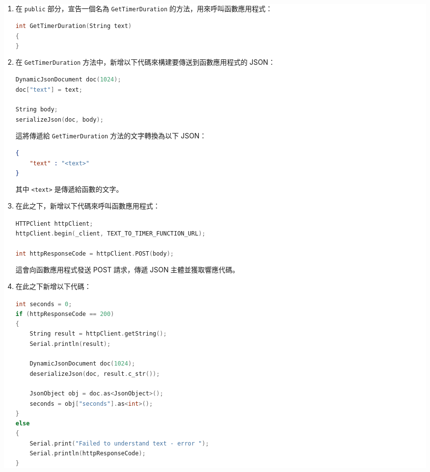 1. 在 `public` 部分，宣告一個名為 `GetTimerDuration` 的方法，用來呼叫函數應用程式：

    ```cpp
    int GetTimerDuration(String text)
    {
    }
    ```

1. 在 `GetTimerDuration` 方法中，新增以下代碼來構建要傳送到函數應用程式的 JSON：

    ```cpp
    DynamicJsonDocument doc(1024);
    doc["text"] = text;

    String body;
    serializeJson(doc, body);
    ```

    這將傳遞給 `GetTimerDuration` 方法的文字轉換為以下 JSON：

    ```json
    {
        "text" : "<text>"
    }
    ```

    其中 `<text>` 是傳遞給函數的文字。

1. 在此之下，新增以下代碼來呼叫函數應用程式：

    ```cpp
    HTTPClient httpClient;
    httpClient.begin(_client, TEXT_TO_TIMER_FUNCTION_URL);

    int httpResponseCode = httpClient.POST(body);
    ```

    這會向函數應用程式發送 POST 請求，傳遞 JSON 主體並獲取響應代碼。

1. 在此之下新增以下代碼：

    ```cpp
    int seconds = 0;
    if (httpResponseCode == 200)
    {
        String result = httpClient.getString();
        Serial.println(result);

        DynamicJsonDocument doc(1024);
        deserializeJson(doc, result.c_str());

        JsonObject obj = doc.as<JsonObject>();
        seconds = obj["seconds"].as<int>();
    }
    else
    {
        Serial.print("Failed to understand text - error ");
        Serial.println(httpResponseCode);
    }
    ```
